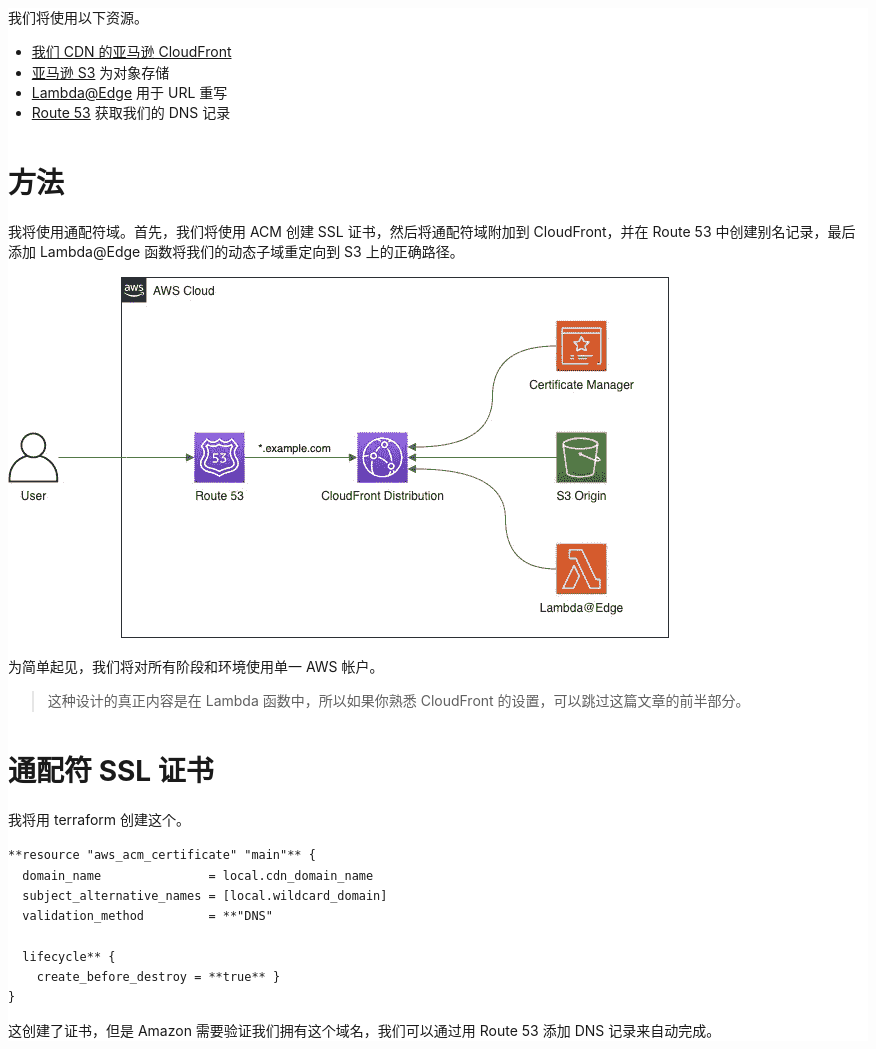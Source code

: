 我们将使用以下资源。

*   [我们 CDN 的亚马逊 CloudFront](https://aws.amazon.com/cloudfront/)
*   [亚马逊 S3](https://aws.amazon.com/s3/) 为对象存储
*   [Lambda@Edge](https://aws.amazon.com/lambda/edge/) 用于 URL 重写
*   [Route 53](https://aws.amazon.com/route53/) 获取我们的 DNS 记录

# 方法

我将使用通配符域。首先，我们将使用 ACM 创建 SSL 证书，然后将通配符域附加到 CloudFront，并在 Route 53 中创建别名记录，最后添加 Lambda@Edge 函数将我们的动态子域重定向到 S3 上的正确路径。

![](img/37a5f1b99a547ed222513f088a57607b.png)

为简单起见，我们将对所有阶段和环境使用单一 AWS 帐户。

> 这种设计的真正内容是在 Lambda 函数中，所以如果你熟悉 CloudFront 的设置，可以跳过这篇文章的前半部分。

# 通配符 SSL 证书

我将用 terraform 创建这个。

```
**resource "aws_acm_certificate" "main"** {
  domain_name               = local.cdn_domain_name
  subject_alternative_names = [local.wildcard_domain]
  validation_method         = **"DNS"

  lifecycle** {
    create_before_destroy = **true** }
}
```

这创建了证书，但是 Amazon 需要验证我们拥有这个域名，我们可以通过用 Route 53 添加 DNS 记录来自动完成。
